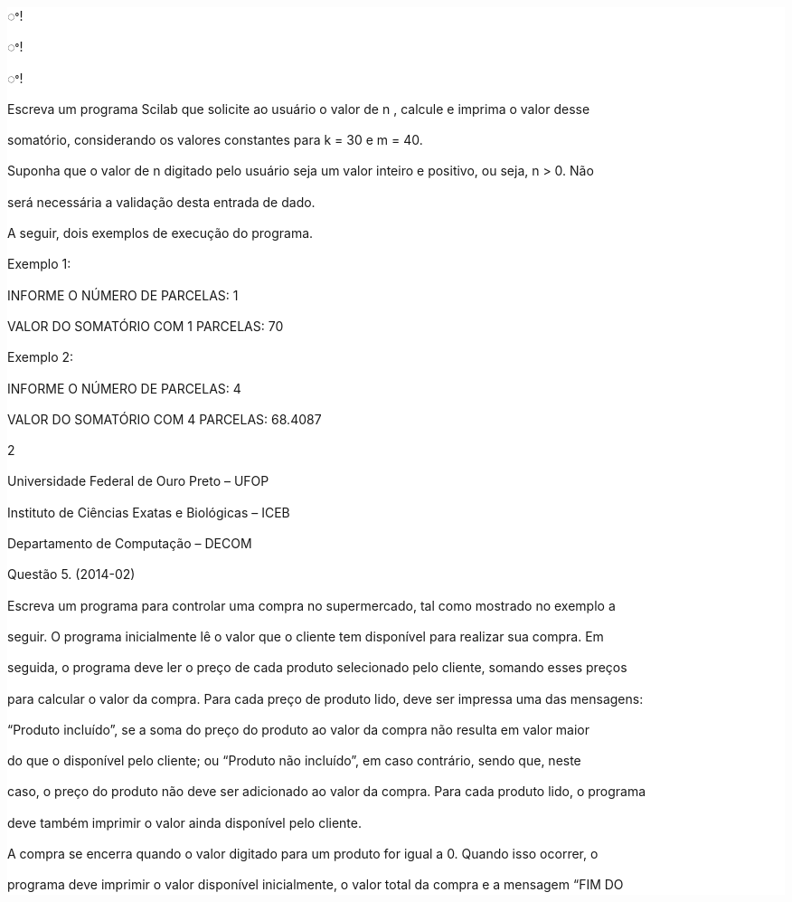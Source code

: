 ꢀ!

ꢀ!

ꢀ!

Escreva um programa Scilab que solicite ao usuário o valor de n , calcule e imprima o valor desse

somatório, considerando os valores constantes para k = 30 e m = 40.

Suponha que o valor de n digitado pelo usuário seja um valor inteiro e positivo, ou seja, n > 0. Não

será necessária a validação desta entrada de dado.

A seguir, dois exemplos de execução do programa.

Exemplo 1:

INFORME O NÚMERO DE PARCELAS: 1

VALOR DO SOMATÓRIO COM 1 PARCELAS: 70

Exemplo 2:

INFORME O NÚMERO DE PARCELAS: 4

VALOR DO SOMATÓRIO COM 4 PARCELAS: 68.4087

2



<a name="br3"></a> 

Universidade Federal de Ouro Preto – UFOP

Instituto de Ciências Exatas e Biológicas – ICEB

Departamento de Computação – DECOM

Questão 5. (2014-02)

Escreva um programa para controlar uma compra no supermercado, tal como mostrado no exemplo a

seguir. O programa inicialmente lê o valor que o cliente tem disponível para realizar sua compra. Em

seguida, o programa deve ler o preço de cada produto selecionado pelo cliente, somando esses preços

para calcular o valor da compra. Para cada preço de produto lido, deve ser impressa uma das mensagens:

“Produto incluído”, se a soma do preço do produto ao valor da compra não resulta em valor maior

do que o disponível pelo cliente; ou “Produto não incluído”, em caso contrário, sendo que, neste

caso, o preço do produto não deve ser adicionado ao valor da compra. Para cada produto lido, o programa

deve também imprimir o valor ainda disponível pelo cliente.

A compra se encerra quando o valor digitado para um produto for igual a 0. Quando isso ocorrer, o

programa deve imprimir o valor disponível inicialmente, o valor total da compra e a mensagem “FIM DO

